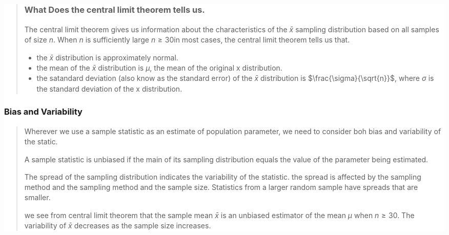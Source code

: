 > ### What Does the central limit theorem tells us.
>
> The central limit theorem gives us information about the characteristics of the $\bar{x}$ sampling distribution based on all samples of size $n$. When $n$ is sufficiently large $n \ge 30 \text{in most cases}$, the central limit theorem tells us that.
>
> - the $\bar{x}$ distribution is approximately normal.
> - the mean of the $\bar{x}$ distribution is $\mu$, the mean of the original x distribution.
> - the satandard deviation (also know as the standard error) of the $\bar{x}$ distribution is $\frac{\sigma}{\sqrt{n}}$, where $\sigma$ is the standard deviation of the x distribution.

### Bias and Variability

> Wherever we use a sample statistic as an estimate of population parameter, we need to consider boh bias and variability of the static.
>
> A sample statistic is unbiased if the main of its sampling distribution equals the value of the parameter being estimated.
>
> The spread of the sampling distribution indicates the variability of the statistic. the spread is affected by the sampling method and the sampling method and the sample size. Statistics from a larger random sample have spreads that are smaller.
>
> we see from central limit theorem that the sample mean $\bar{x}$ is an unbiased estimator of the mean $\mu$ when $n \ge 30$. The variability of $\bar{x}$ decreases as the sample size increases.
